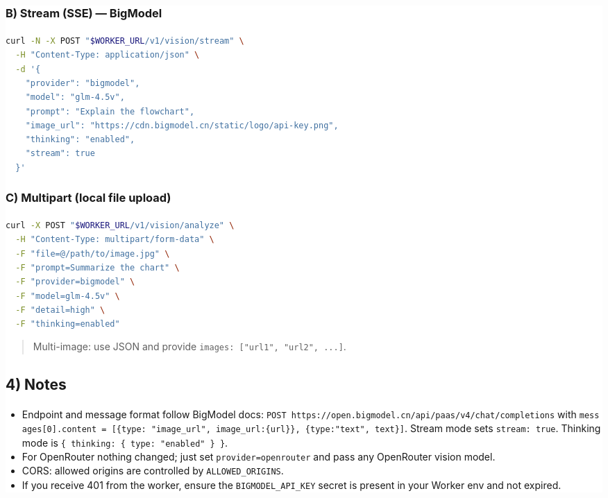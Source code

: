 ### B) Stream (SSE) — BigModel

```bash
curl -N -X POST "$WORKER_URL/v1/vision/stream" \
  -H "Content-Type: application/json" \
  -d '{
    "provider": "bigmodel",
    "model": "glm-4.5v",
    "prompt": "Explain the flowchart",
    "image_url": "https://cdn.bigmodel.cn/static/logo/api-key.png",
    "thinking": "enabled",
    "stream": true
  }'
```

### C) Multipart (local file upload)

```bash
curl -X POST "$WORKER_URL/v1/vision/analyze" \
  -H "Content-Type: multipart/form-data" \
  -F "file=@/path/to/image.jpg" \
  -F "prompt=Summarize the chart" \
  -F "provider=bigmodel" \
  -F "model=glm-4.5v" \
  -F "detail=high" \
  -F "thinking=enabled"
```

> Multi-image: use JSON and provide `images: ["url1", "url2", ...]`.

## 4) Notes

* Endpoint and message format follow BigModel docs: `POST https://open.bigmodel.cn/api/paas/v4/chat/completions` with `messages[0].content = [{type: "image_url", image_url:{url}}, {type:"text", text}]`. Stream mode sets `stream: true`. Thinking mode is `{ thinking: { type: "enabled" } }`.
* For OpenRouter nothing changed; just set `provider=openrouter` and pass any OpenRouter vision model.
* CORS: allowed origins are controlled by `ALLOWED_ORIGINS`.
* If you receive 401 from the worker, ensure the `BIGMODEL_API_KEY` secret is present in your Worker env and not expired.

